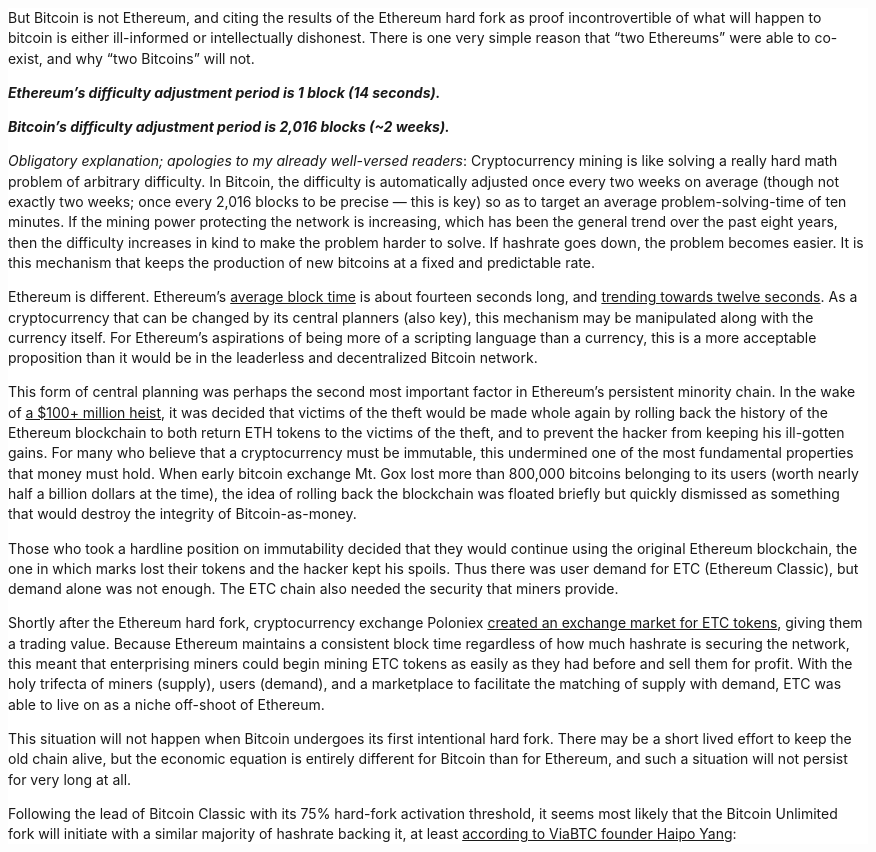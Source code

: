 But Bitcoin is not Ethereum, and citing the results of the Ethereum hard fork as proof incontrovertible of what will happen to bitcoin is either ill-informed or intellectually dishonest. There is one very simple reason that “two Ethereums” were able to co-exist, and why “two Bitcoins” will not.

***Ethereum’s difficulty adjustment period is 1 block (14 seconds).***

***Bitcoin’s difficulty adjustment period is 2,016 blocks (~2 weeks).***

*Obligatory explanation; apologies to my already well-versed readers*: Cryptocurrency mining is like solving a really hard math problem of arbitrary difficulty. In Bitcoin, the difficulty is automatically adjusted once every two weeks on average (though not exactly two weeks; once every 2,016 blocks to be precise — this is key) so as to target an average problem-solving-time of ten minutes. If the mining power protecting the network is increasing, which has been the general trend over the past eight years, then the difficulty increases in kind to make the problem harder to solve. If hashrate goes down, the problem becomes easier. It is this mechanism that keeps the production of new bitcoins at a fixed and predictable rate.

Ethereum is different. Ethereum’s [average block time](https://etherscan.io/charts/blocktime) is about fourteen seconds long, and [trending towards twelve seconds](https://blog.ethereum.org/2014/07/11/toward-a-12-second-block-time/). As a cryptocurrency that can be changed by its central planners (also key), this mechanism may be manipulated along with the currency itself. For Ethereum’s aspirations of being more of a scripting language than a currency, this is a more acceptable proposition than it would be in the leaderless and decentralized Bitcoin network.

This form of central planning was perhaps the second most important factor in Ethereum’s persistent minority chain. In the wake of [a $100+ million heist](http://blog.erratasec.com/2016/06/etheriumdao-hack-similfied.html), it was decided that victims of the theft would be made whole again by rolling back the history of the Ethereum blockchain to both return ETH tokens to the victims of the theft, and to prevent the hacker from keeping his ill-gotten gains. For many who believe that a cryptocurrency must be immutable, this undermined one of the most fundamental properties that money must hold. When early bitcoin exchange Mt. Gox lost more than 800,000 bitcoins belonging to its users (worth nearly half a billion dollars at the time), the idea of rolling back the blockchain was floated briefly but quickly dismissed as something that would destroy the integrity of Bitcoin-as-money.

Those who took a hardline position on immutability decided that they would continue using the original Ethereum blockchain, the one in which marks lost their tokens and the hacker kept his spoils. Thus there was user demand for ETC (Ethereum Classic), but demand alone was not enough. The ETC chain also needed the security that miners provide.

Shortly after the Ethereum hard fork, cryptocurrency exchange Poloniex [created an exchange market for ETC tokens](http://themerkle.com/ethereum-classic-is-now-trading-on-poloniex/), giving them a trading value. Because Ethereum maintains a consistent block time regardless of how much hashrate is securing the network, this meant that enterprising miners could begin mining ETC tokens as easily as they had before and sell them for profit. With the holy trifecta of miners (supply), users (demand), and a marketplace to facilitate the matching of supply with demand, ETC was able to live on as a niche off-shoot of Ethereum.

This situation will not happen when Bitcoin undergoes its first intentional hard fork. There may be a short lived effort to keep the old chain alive, but the economic equation is entirely different for Bitcoin than for Ethereum, and such a situation will not persist for very long at all.

Following the lead of Bitcoin Classic with its 75% hard-fork activation threshold, it seems most likely that the Bitcoin Unlimited fork will initiate with a similar majority of hashrate backing it, at least [according to ViaBTC founder Haipo Yang](https://medium.com/@ViaBTC/why-we-must-increase-the-block-size-and-why-i-support-bitcoin-unlimited-90b114b3ef4a):
